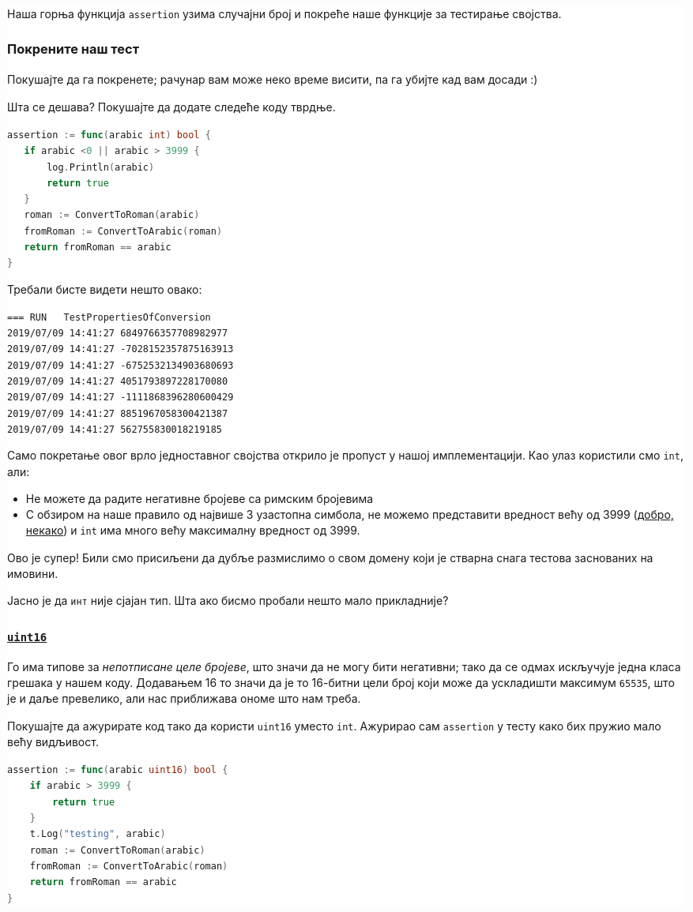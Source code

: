 Наша горња функција `assertion` узима случајни број и покреће наше функције за тестирање својства.

### Покрените наш тест

Покушајте да га покренете; рачунар вам може неко време висити, па га убијте кад вам досади :)

Шта се дешава? Покушајте да додате следеће коду тврдње.


 ```go
assertion := func(arabic int) bool {
    if arabic <0 || arabic > 3999 {
        log.Println(arabic)
        return true
    }
    roman := ConvertToRoman(arabic)
    fromRoman := ConvertToArabic(roman)
    return fromRoman == arabic
}
```

Требали бисте видети нешто овако:

```
=== RUN   TestPropertiesOfConversion
2019/07/09 14:41:27 6849766357708982977
2019/07/09 14:41:27 -7028152357875163913
2019/07/09 14:41:27 -6752532134903680693
2019/07/09 14:41:27 4051793897228170080
2019/07/09 14:41:27 -1111868396280600429
2019/07/09 14:41:27 8851967058300421387
2019/07/09 14:41:27 562755830018219185
```

Само покретање овог врло једноставног својства открило је пропуст у нашој имплементацији. Као улаз користили смо `int`, али:
- Не можете да радите негативне бројеве са римским бројевима
- С обзиром на наше правило од највише 3 узастопна симбола, не можемо представити вредност већу од 3999 ([добро, некако](https://www.quora.com/Which-is-the-maximum-number-in-Roman-numerals)) и `int` има много већу максималну вредност од 3999.

Ово је супер! Били смо присиљени да дубље размислимо о свом домену који је стварна снага тестова заснованих на имовини.

Јасно је да `инт` није сјајан тип. Шта ако бисмо пробали нешто мало прикладније?


### [`uint16`](https://golang.org/pkg/builtin/#uint16)

Го има типове за _непотписане целе бројеве_, што значи да не могу бити негативни; тако да се одмах искључује једна класа грешака у нашем коду. Додавањем 16 то значи да је то 16-битни цели број који може да ускладишти максимум `65535`, што је и даље превелико, али нас приближава ономе што нам треба.

Покушајте да ажурирате код тако да користи `uint16` уместо `int`. Ажурирао сам `assertion` у тесту како бих пружио мало већу видљивост.

```go
assertion := func(arabic uint16) bool {
    if arabic > 3999 {
        return true
    }
    t.Log("testing", arabic)
    roman := ConvertToRoman(arabic)
    fromRoman := ConvertToArabic(roman)
    return fromRoman == arabic
}
```
